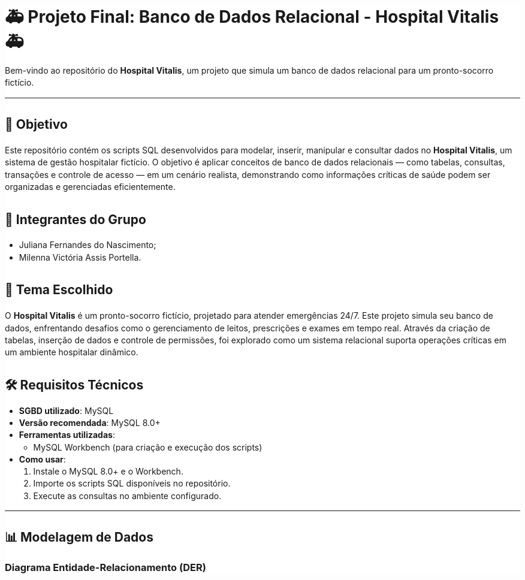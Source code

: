 # 🚑 Projeto Final: Banco de Dados Relacional - Hospital Vitalis 🚑

Bem-vindo ao repositório do **Hospital Vitalis**, um projeto que simula um banco de dados relacional para um
pronto-socorro fictício.

---

## 🎯 Objetivo
Este repositório contém os scripts SQL desenvolvidos para modelar, inserir, manipular e consultar dados no **Hospital Vitalis**, um sistema de gestão hospitalar fictício. O objetivo é aplicar conceitos de banco de dados relacionais — como tabelas, consultas, transações e controle de acesso — em um cenário realista, demonstrando como informações críticas de saúde podem ser organizadas e gerenciadas eficientemente.



## 👥 Integrantes do Grupo

- Juliana Fernandes do Nascimento;
- Milenna Victória Assis Portella.

## 🌟 Tema Escolhido

O **Hospital Vitalis** é um pronto-socorro fictício, projetado para atender emergências 24/7. Este projeto simula seu
banco de dados, enfrentando desafios como o gerenciamento de leitos,
prescrições e exames em tempo real. Através da criação de tabelas, inserção de dados e controle de permissões,
foi explorado como um sistema relacional suporta operações críticas em um ambiente hospitalar dinâmico.

## 🛠️ Requisitos Técnicos

- **SGBD utilizado**: MySQL
- **Versão recomendada**: MySQL 8.0+ 
- **Ferramentas utilizadas**:
     - MySQL Workbench (para criação e execução dos scripts)
- **Como usar**:
     1. Instale o MySQL 8.0+ e o Workbench.
     2. Importe os scripts SQL disponíveis no repositório.
     3. Execute as consultas no ambiente configurado.

---

## 📊 Modelagem de Dados

### Diagrama Entidade-Relacionamento (DER)